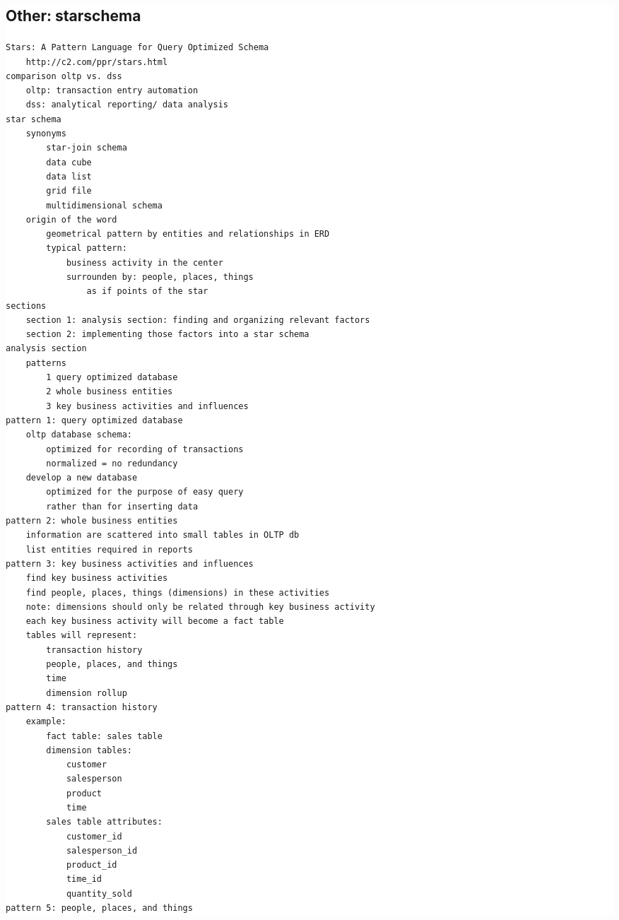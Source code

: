 ## Other: starschema

	Stars: A Pattern Language for Query Optimized Schema 
		http://c2.com/ppr/stars.html
	comparison oltp vs. dss
		oltp: transaction entry automation
		dss: analytical reporting/ data analysis
	star schema
		synonyms
			star-join schema
			data cube
			data list
			grid file
			multidimensional schema
		origin of the word
			geometrical pattern by entities and relationships in ERD
			typical pattern:
				business activity in the center
				surrounden by: people, places, things
					as if points of the star
	sections
		section 1: analysis section: finding and organizing relevant factors
		section 2: implementing those factors into a star schema
	analysis section
		patterns
			1 query optimized database
			2 whole business entities
			3 key business activities and influences
	pattern 1: query optimized database
		oltp database schema: 
			optimized for recording of transactions
			normalized = no redundancy
		develop a new database
			optimized for the purpose of easy query 
			rather than for inserting data
	pattern 2: whole business entities
		information are scattered into small tables in OLTP db
		list entities required in reports
	pattern 3: key business activities and influences
		find key business activities
		find people, places, things (dimensions) in these activities
		note: dimensions should only be related through key business activity
		each key business activity will become a fact table
		tables will represent:
			transaction history
			people, places, and things
			time
			dimension rollup
	pattern 4: transaction history
		example:
			fact table: sales table
			dimension tables:
				customer
				salesperson
				product
				time
			sales table attributes:
				customer_id
				salesperson_id
				product_id
				time_id
				quantity_sold
	pattern 5: people, places, and things